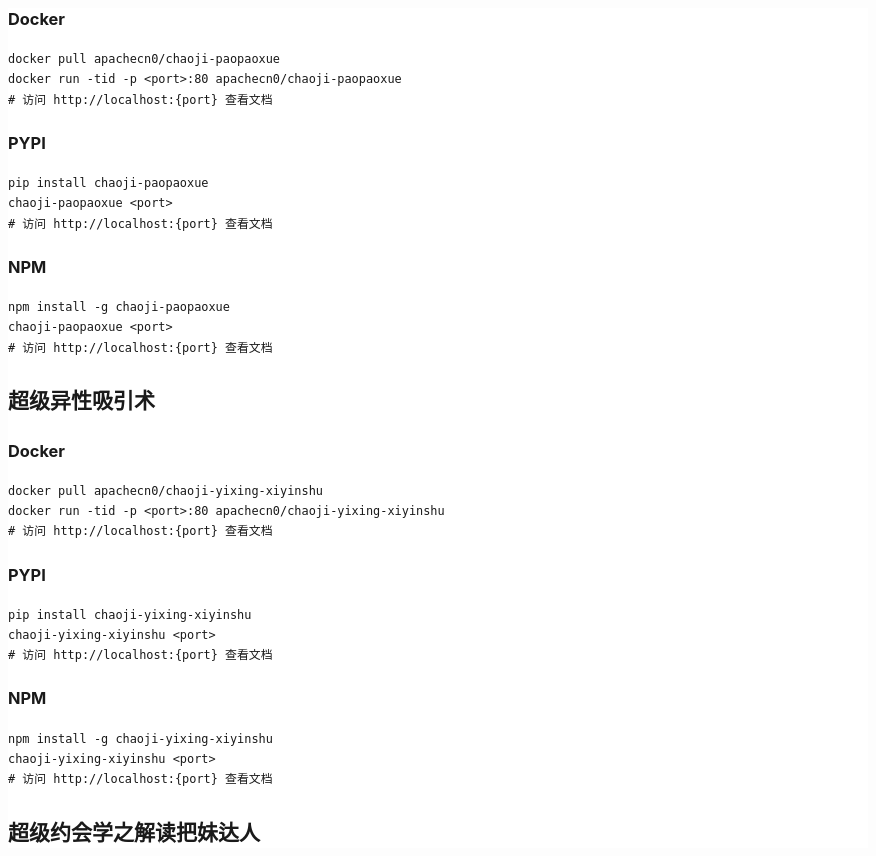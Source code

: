 

### Docker

```
docker pull apachecn0/chaoji-paopaoxue
docker run -tid -p <port>:80 apachecn0/chaoji-paopaoxue
# 访问 http://localhost:{port} 查看文档
```

### PYPI

```
pip install chaoji-paopaoxue
chaoji-paopaoxue <port>
# 访问 http://localhost:{port} 查看文档
```

### NPM

```
npm install -g chaoji-paopaoxue
chaoji-paopaoxue <port>
# 访问 http://localhost:{port} 查看文档
```

## 超级异性吸引术



### Docker

```
docker pull apachecn0/chaoji-yixing-xiyinshu
docker run -tid -p <port>:80 apachecn0/chaoji-yixing-xiyinshu
# 访问 http://localhost:{port} 查看文档
```

### PYPI

```
pip install chaoji-yixing-xiyinshu
chaoji-yixing-xiyinshu <port>
# 访问 http://localhost:{port} 查看文档
```

### NPM

```
npm install -g chaoji-yixing-xiyinshu
chaoji-yixing-xiyinshu <port>
# 访问 http://localhost:{port} 查看文档
```

## 超级约会学之解读把妹达人
